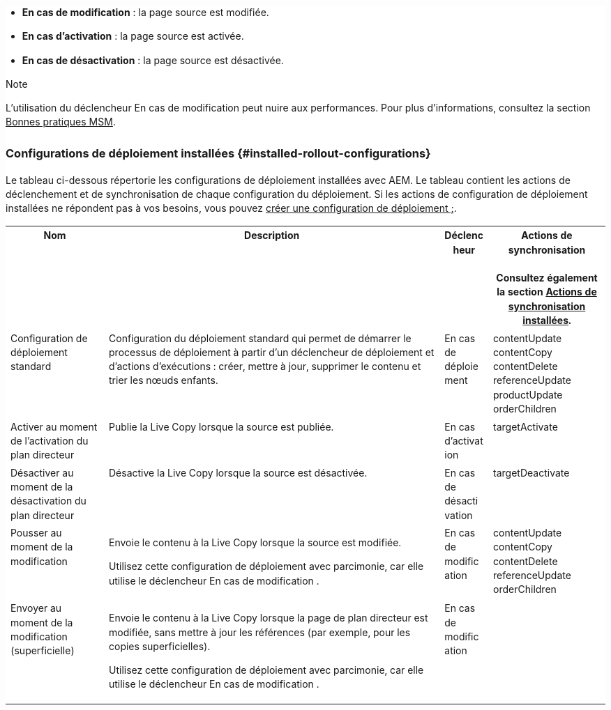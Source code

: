 * **En cas de modification** : la page source est modifiée.

* **En cas d’activation** : la page source est activée.

* **En cas de désactivation** : la page source est désactivée.

>[!NOTE]
>
>L’utilisation du déclencheur En cas de modification peut nuire aux performances. Pour plus d’informations, consultez la section [Bonnes pratiques MSM](/help/sites-administering/msm-best-practices.md#onmodify).

### Configurations de déploiement installées {#installed-rollout-configurations}

Le tableau ci-dessous répertorie les configurations de déploiement installées avec AEM. Le tableau contient les actions de déclenchement et de synchronisation de chaque configuration du déploiement. Si les actions de configuration de déploiement installées ne répondent pas à vos besoins, vous pouvez [créer une configuration de déploiement ;](#creating-a-rollout-configuration).

<table>
 <tbody>
  <tr>
   <th>Nom</th>
   <th>Description</th>
   <th>Déclencheur</th>
   <th>Actions de synchronisation<br /> <br /> Consultez également la section <a href="#installed-synchronization-actions">Actions de synchronisation installées</a>.</th>
  </tr>
  <tr>
   <td>Configuration de déploiement standard</td>
   <td>Configuration du déploiement standard qui permet de démarrer le processus de déploiement à partir d’un déclencheur de déploiement et d’actions d’exécutions : créer, mettre à jour, supprimer le contenu et trier les nœuds enfants.</td>
   <td>En cas de déploiement</td>
   <td>contentUpdate<br /> contentCopy<br /> contentDelete<br /> referenceUpdate<br /> productUpdate<br /> orderChildren</td>
  </tr>
  <tr>
   <td>Activer au moment de l’activation du plan directeur</td>
   <td>Publie la Live Copy lorsque la source est publiée.</td>
   <td>En cas d’activation</td>
   <td>targetActivate</td>
  </tr>
  <tr>
   <td>Désactiver au moment de la désactivation du plan directeur</td>
   <td>Désactive la Live Copy lorsque la source est désactivée.</td>
   <td>En cas de désactivation</td>
   <td>targetDeactivate<br /> </td>
  </tr>
  <tr>
   <td>Pousser au moment de la modification</td>
   <td><p>Envoie le contenu à la Live Copy lorsque la source est modifiée.</p> <p>Utilisez cette configuration de déploiement avec parcimonie, car elle utilise le déclencheur En cas de modification .</p> </td>
   <td>En cas de modification</td>
   <td>contentUpdate<br /> contentCopy<br /> contentDelete<br /> referenceUpdate<br /> orderChildren<br /> </td>
  </tr>
  <tr>
   <td>Envoyer au moment de la modification (superficielle)</td>
   <td><p>Envoie le contenu à la Live Copy lorsque la page de plan directeur est modifiée, sans mettre à jour les références (par exemple, pour les copies superficielles).</p> <p>Utilisez cette configuration de déploiement avec parcimonie, car elle utilise le déclencheur En cas de modification .</p> </td>
   <td>En cas de modification</td>